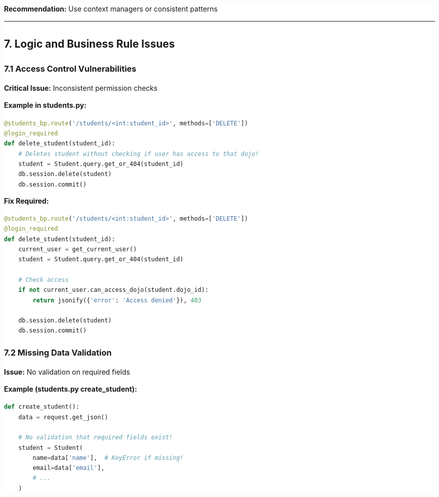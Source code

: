 **Recommendation:** Use context managers or consistent patterns

---

## 7. Logic and Business Rule Issues

### 7.1 Access Control Vulnerabilities

**Critical Issue:** Inconsistent permission checks

**Example in students.py:**
```python
@students_bp.route('/students/<int:student_id>', methods=['DELETE'])
@login_required
def delete_student(student_id):
    # Deletes student without checking if user has access to that dojo!
    student = Student.query.get_or_404(student_id)
    db.session.delete(student)
    db.session.commit()
```

**Fix Required:**
```python
@students_bp.route('/students/<int:student_id>', methods=['DELETE'])
@login_required
def delete_student(student_id):
    current_user = get_current_user()
    student = Student.query.get_or_404(student_id)
    
    # Check access
    if not current_user.can_access_dojo(student.dojo_id):
        return jsonify({'error': 'Access denied'}), 403
        
    db.session.delete(student)
    db.session.commit()
```

### 7.2 Missing Data Validation

**Issue:** No validation on required fields

**Example (students.py create_student):**
```python
def create_student():
    data = request.get_json()
    
    # No validation that required fields exist!
    student = Student(
        name=data['name'],  # KeyError if missing!
        email=data['email'],
        # ...
    )
```

